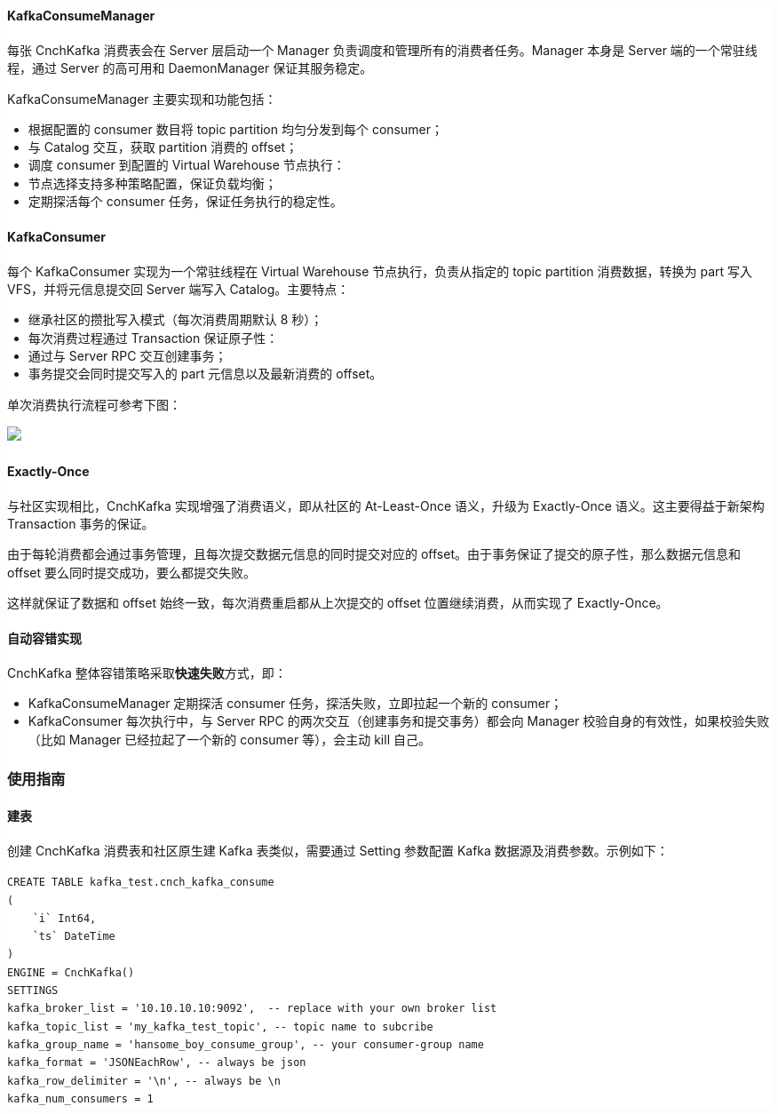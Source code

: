 #### KafkaConsumeManager

每张 CnchKafka 消费表会在 Server 层启动一个 Manager 负责调度和管理所有的消费者任务。Manager 本身是 Server 端的一个常驻线程，通过 Server 的高可用和 DaemonManager 保证其服务稳定。

KafkaConsumeManager 主要实现和功能包括：

- 根据配置的 consumer 数目将 topic partition 均匀分发到每个 consumer；
- 与 Catalog 交互，获取 partition 消费的 offset；
- 调度 consumer 到配置的 Virtual Warehouse 节点执行：
- 节点选择支持多种策略配置，保证负载均衡；
- 定期探活每个 consumer 任务，保证任务执行的稳定性。

#### KafkaConsumer

每个 KafkaConsumer 实现为一个常驻线程在 Virtual Warehouse 节点执行，负责从指定的 topic partition 消费数据，转换为 part 写入 VFS，并将元信息提交回 Server 端写入 Catalog。主要特点：

- 继承社区的攒批写入模式（每次消费周期默认 8 秒）；
- 每次消费过程通过 Transaction 保证原子性：
- 通过与 Server RPC 交互创建事务；
- 事务提交会同时提交写入的 part 元信息以及最新消费的 offset。

单次消费执行流程可参考下图：

![](/static/boxcnlEuwS4ogryA87WHPdDK1Md.png)

#### Exactly-Once

与社区实现相比，CnchKafka 实现增强了消费语义，即从社区的 At-Least-Once 语义，升级为 Exactly-Once 语义。这主要得益于新架构 Transaction 事务的保证。

由于每轮消费都会通过事务管理，且每次提交数据元信息的同时提交对应的 offset。由于事务保证了提交的原子性，那么数据元信息和 offset 要么同时提交成功，要么都提交失败。

这样就保证了数据和 offset 始终一致，每次消费重启都从上次提交的 offset 位置继续消费，从而实现了 Exactly-Once。

#### 自动容错实现

CnchKafka 整体容错策略采取**快速失败**方式，即：

- KafkaConsumeManager 定期探活 consumer 任务，探活失败，立即拉起一个新的 consumer；
- KafkaConsumer 每次执行中，与 Server RPC 的两次交互（创建事务和提交事务）都会向 Manager 校验自身的有效性，如果校验失败（比如 Manager 已经拉起了一个新的 consumer 等），会主动 kill 自己。

### 使用指南

#### 建表

创建 CnchKafka 消费表和社区原生建 Kafka 表类似，需要通过 Setting 参数配置 Kafka 数据源及消费参数。示例如下：

```
CREATE TABLE kafka_test.cnch_kafka_consume
(
    `i` Int64,
    `ts` DateTime
)
ENGINE = CnchKafka()
SETTINGS 
kafka_broker_list = '10.10.10.10:9092',  -- replace with your own broker list
kafka_topic_list = 'my_kafka_test_topic', -- topic name to subcribe
kafka_group_name = 'hansome_boy_consume_group', -- your consumer-group name
kafka_format = 'JSONEachRow', -- always be json
kafka_row_delimiter = '\n', -- always be \n
kafka_num_consumers = 1

```
